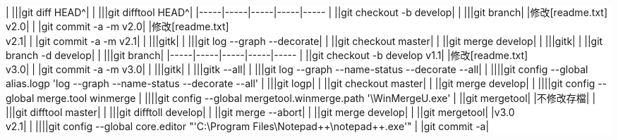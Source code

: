 |            |||git diff HEAD^|
|            |||git difftool HEAD^|
|-----|-----|-----|-----|-----
|        ||git checkout -b develop|
|             |||git branch|
|修改[readme.txt]<br>v2.0|
|     |git commit -a -m v2.0|
|修改[readme.txt]<br>v2.1|
|     |git commit -a -m v2.1|
|            |||gitk|
|            |||git log --graph --decorate|
|        ||git checkout master|
|        ||git merge develop|
|            |||gitk|
|        ||git branch -d develop|
|            |||git branch|
|-----|-----|-----|-----|-----
|        ||git checkout -b develop v1.1|
|修改[readme.txt]<br>v3.0|
|    |git commit -a -m v3.0|
|            |||gitk|
|            |||gitk --all|
|            |||git log --graph --name-status --decorate --all|
|                 ||||git config --global alias.logp 'log --graph --name-status --decorate --all'
|            |||git logp|
|        ||git checkout master|
|        ||git merge develop|
|                ||||git config --global merge.tool winmerge
|                ||||git config --global mergetool.winmerge.path '<path>\WinMergeU.exe'
|        ||git mergetool|
|不修改存檔|
|            |||git difftool master|
|            |||git difftoll develop|
|        ||git merge --abort|
|        ||git merge develop|
|        ||git mergetool|
|v3.0<br>v2.1|
|                ||||git config --global core.editor "'C:\Program Files\Notepad++\notepad++.exe'"
|    |git commit -a|